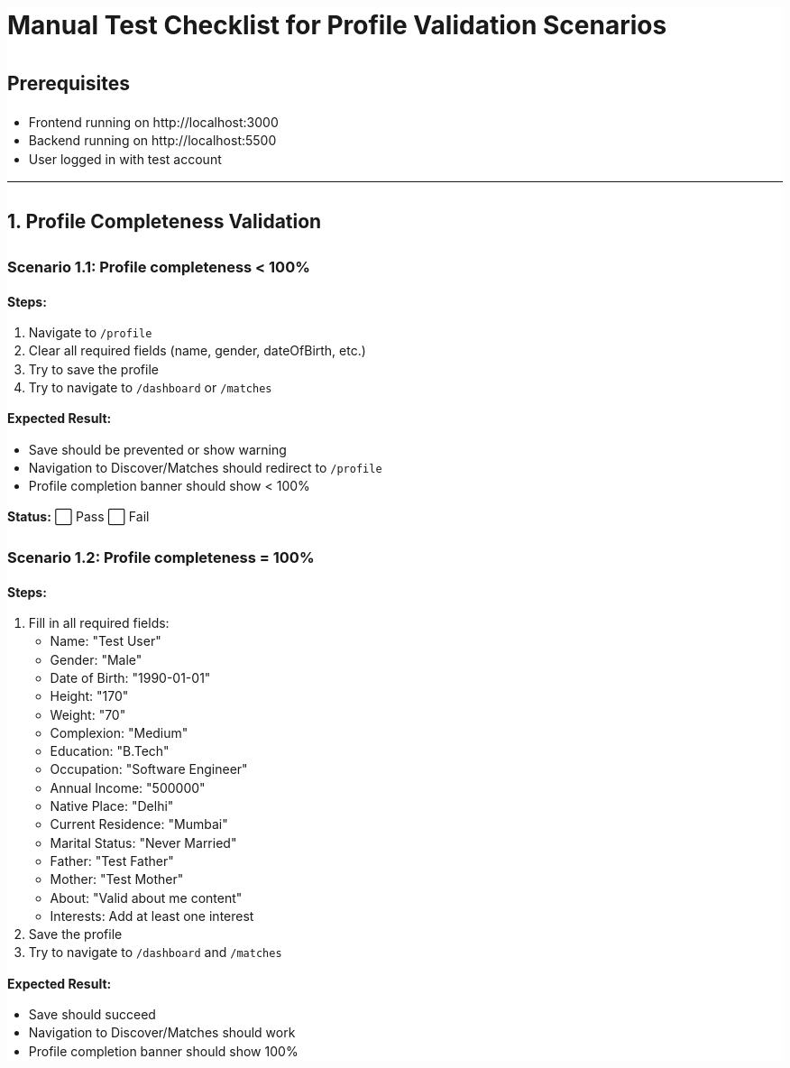 # Manual Test Checklist for Profile Validation Scenarios

## Prerequisites
- Frontend running on http://localhost:3000
- Backend running on http://localhost:5500
- User logged in with test account

---

## 1. Profile Completeness Validation

### Scenario 1.1: Profile completeness < 100%
**Steps:**
1. Navigate to `/profile`
2. Clear all required fields (name, gender, dateOfBirth, etc.)
3. Try to save the profile
4. Try to navigate to `/dashboard` or `/matches`

**Expected Result:** 
- Save should be prevented or show warning
- Navigation to Discover/Matches should redirect to `/profile`
- Profile completion banner should show < 100%

**Status:** ⬜ Pass ⬜ Fail

### Scenario 1.2: Profile completeness = 100%
**Steps:**
1. Fill in all required fields:
   - Name: "Test User"
   - Gender: "Male"
   - Date of Birth: "1990-01-01"
   - Height: "170"
   - Weight: "70"
   - Complexion: "Medium"
   - Education: "B.Tech"
   - Occupation: "Software Engineer"
   - Annual Income: "500000"
   - Native Place: "Delhi"
   - Current Residence: "Mumbai"
   - Marital Status: "Never Married"
   - Father: "Test Father"
   - Mother: "Test Mother"
   - About: "Valid about me content"
   - Interests: Add at least one interest
2. Save the profile
3. Try to navigate to `/dashboard` and `/matches`

**Expected Result:**
- Save should succeed
- Navigation to Discover/Matches should work
- Profile completion banner should show 100%
